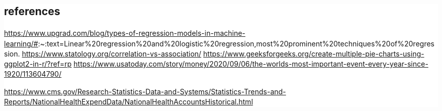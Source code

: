 ## references

<https://www.upgrad.com/blog/types-of-regression-models-in-machine-learning/#>:~:text=Linear%20regression%20and%20logistic%20regression,most%20prominent%20techniques%20of%20regression.
<https://www.statology.org/correlation-vs-association/>
<https://www.geeksforgeeks.org/create-multiple-pie-charts-using-ggplot2-in-r/?ref=rp>
<https://www.usatoday.com/story/money/2020/09/06/the-worlds-most-important-event-every-year-since-1920/113604790/>

<https://www.cms.gov/Research-Statistics-Data-and-Systems/Statistics-Trends-and-Reports/NationalHealthExpendData/NationalHealthAccountsHistorical.html>
